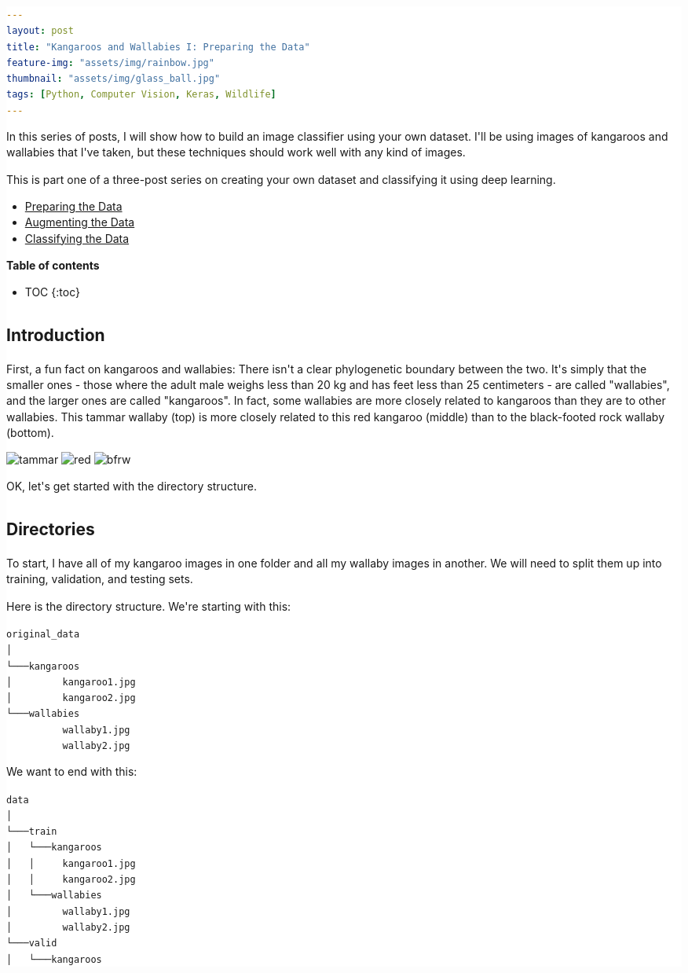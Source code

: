 ```yaml
---
layout: post
title: "Kangaroos and Wallabies I: Preparing the Data"
feature-img: "assets/img/rainbow.jpg"
thumbnail: "assets/img/glass_ball.jpg"
tags: [Python, Computer Vision, Keras, Wildlife]
---
```


In this series of posts, I will show how to build an image classifier using your own dataset. I'll be using images of kangaroos and wallabies that I've taken, but these techniques should work well with any kind of images.

This is part one of a three-post series on creating your own dataset and classifying it using deep learning.
* [Preparing the Data](https://jss367.github.io/Kangaroos-and-Wallabies-I.html)
* [Augmenting the Data](https://jss367.github.io/Kangaroos-and-Wallabies-II.html)
* [Classifying the Data](https://jss367.github.io/Kangaroos-and-Wallabies-III.html)

<b>Table of contents</b>
* TOC
{:toc}

## Introduction

First, a fun fact on kangaroos and wallabies: There isn't a clear phylogenetic boundary between the two. It's simply that the smaller ones - those where the adult male weighs less than 20 kg and has feet less than 25 centimeters - are called "wallabies", and the larger ones are called "kangaroos". In fact, some wallabies are more closely related to kangaroos than they are to other wallabies. This tammar wallaby (top) is more closely related to this red kangaroo (middle) than to the black-footed rock wallaby (bottom).

![tammar]({{site.baseurl}}/assets/img/kangwall/tammar.jpg) ![red]({{site.baseurl}}/assets/img/kangwall/red.jpg) ![bfrw]({{site.baseurl}}/assets/img/kangwall/bfrw.jpg)

OK, let's get started with the directory structure.

## Directories

To start, I have all of my kangaroo images in one folder and all my wallaby images in another. We will need to split them up into  training, validation, and testing sets.

Here is the directory structure. We're starting with this:
```
original_data
│
└───kangaroos
│         kangaroo1.jpg
│         kangaroo2.jpg
└───wallabies
          wallaby1.jpg
          wallaby2.jpg
```
We want to end with this:
```
data
│
└───train
│   └───kangaroos
│   │     kangaroo1.jpg
│   │     kangaroo2.jpg
│   └───wallabies
│         wallaby1.jpg
│         wallaby2.jpg
└───valid
│   └───kangaroos
```